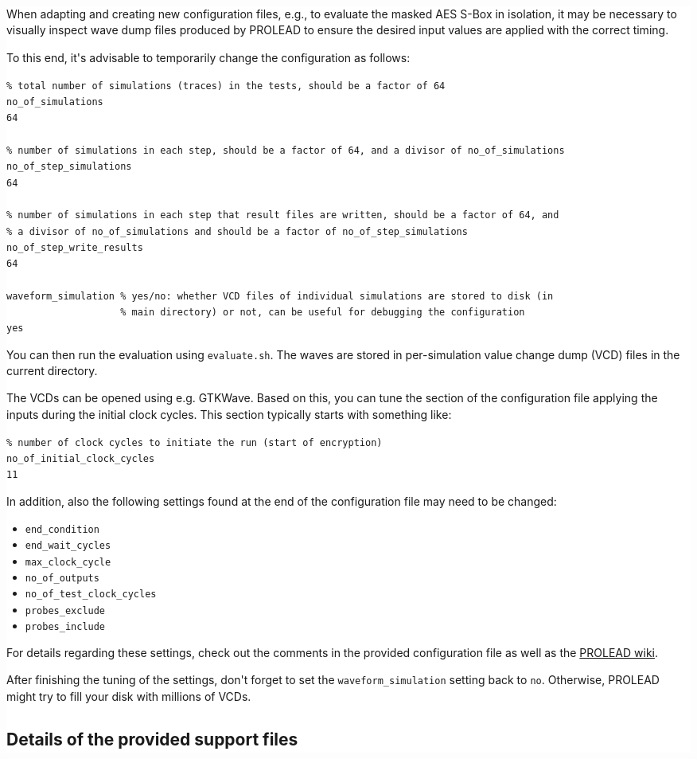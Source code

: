When adapting and creating new configuration files, e.g., to evaluate the masked AES S-Box in isolation, it may be necessary to visually inspect wave dump files produced by PROLEAD to ensure the desired input values are applied with the correct timing.

To this end, it's advisable to temporarily change the configuration as follows:
```
% total number of simulations (traces) in the tests, should be a factor of 64
no_of_simulations
64

% number of simulations in each step, should be a factor of 64, and a divisor of no_of_simulations
no_of_step_simulations
64

% number of simulations in each step that result files are written, should be a factor of 64, and
% a divisor of no_of_simulations and should be a factor of no_of_step_simulations
no_of_step_write_results
64

waveform_simulation % yes/no: whether VCD files of individual simulations are stored to disk (in
                    % main directory) or not, can be useful for debugging the configuration
yes
```

You can then run the evaluation using `evaluate.sh`.
The waves are stored in per-simulation value change dump (VCD) files in the current directory.

The VCDs can be opened using e.g. GTKWave.
Based on this, you can tune the section of the configuration file applying the inputs during the initial clock cycles.
This section typically starts with something like:
```
% number of clock cycles to initiate the run (start of encryption)
no_of_initial_clock_cycles
11
```

In addition, also the following settings found at the end of the configuration file may need to be changed:
- `end_condition`
- `end_wait_cycles`
- `max_clock_cycle`
- `no_of_outputs`
- `no_of_test_clock_cycles`
- `probes_exclude`
- `probes_include`

For details regarding these settings, check out the comments in the provided configuration file as well as the [PROLEAD wiki](https://github.com/ChairImpSec/PROLEAD/wiki).

After finishing the tuning of the settings, don't forget to set the `waveform_simulation` setting back to `no`.
Otherwise, PROLEAD might try to fill your disk with millions of VCDs.

## Details of the provided support files
